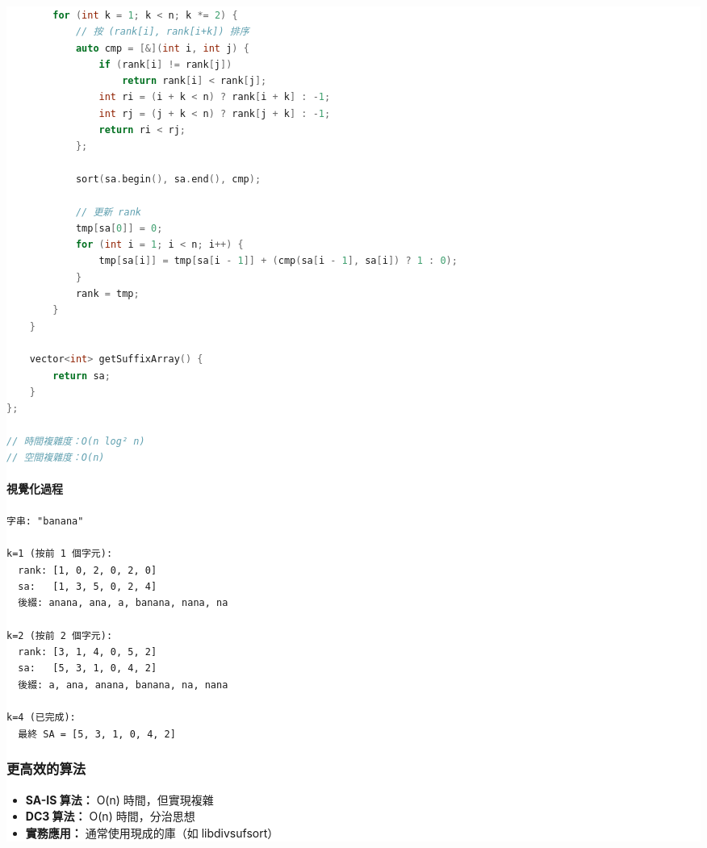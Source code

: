 ```cpp
        for (int k = 1; k < n; k *= 2) {
            // 按 (rank[i], rank[i+k]) 排序
            auto cmp = [&](int i, int j) {
                if (rank[i] != rank[j])
                    return rank[i] < rank[j];
                int ri = (i + k < n) ? rank[i + k] : -1;
                int rj = (j + k < n) ? rank[j + k] : -1;
                return ri < rj;
            };

            sort(sa.begin(), sa.end(), cmp);

            // 更新 rank
            tmp[sa[0]] = 0;
            for (int i = 1; i < n; i++) {
                tmp[sa[i]] = tmp[sa[i - 1]] + (cmp(sa[i - 1], sa[i]) ? 1 : 0);
            }
            rank = tmp;
        }
    }

    vector<int> getSuffixArray() {
        return sa;
    }
};

// 時間複雜度：O(n log² n)
// 空間複雜度：O(n)
```

#### 視覺化過程

```
字串: "banana"

k=1 (按前 1 個字元):
  rank: [1, 0, 2, 0, 2, 0]
  sa:   [1, 3, 5, 0, 2, 4]
  後綴: anana, ana, a, banana, nana, na

k=2 (按前 2 個字元):
  rank: [3, 1, 4, 0, 5, 2]
  sa:   [5, 3, 1, 0, 4, 2]
  後綴: a, ana, anana, banana, na, nana

k=4 (已完成):
  最終 SA = [5, 3, 1, 0, 4, 2]
```

### 更高效的算法

- **SA-IS 算法：** O(n) 時間，但實現複雜
- **DC3 算法：** O(n) 時間，分治思想
- **實務應用：** 通常使用現成的庫（如 libdivsufsort）
